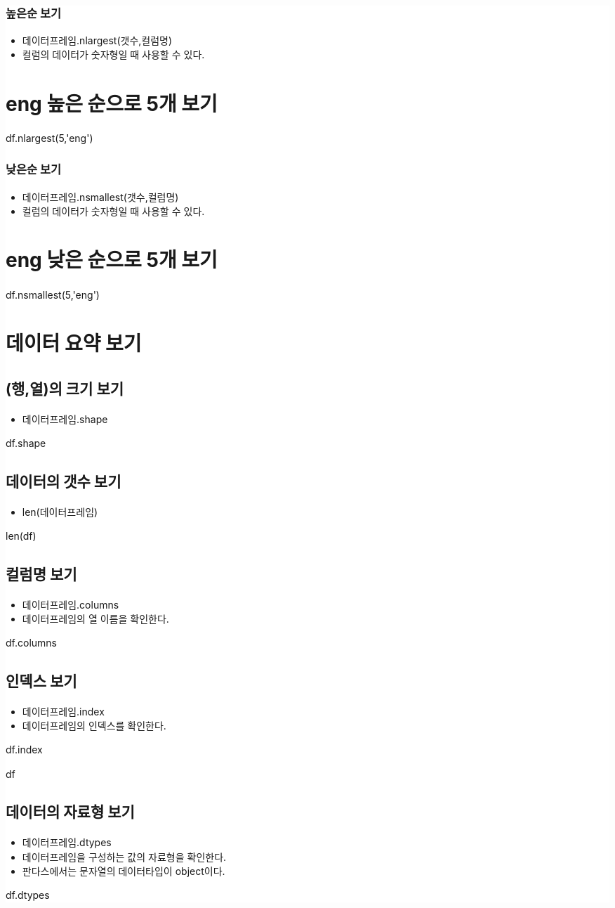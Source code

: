 ### 높은순 보기
* 데이터프레임.nlargest(갯수,컬럼명)
* 컬럼의 데이터가 숫자형일 때 사용할 수 있다.

# eng 높은 순으로 5개 보기
df.nlargest(5,'eng')

### 낮은순 보기
* 데이터프레임.nsmallest(갯수,컬럼명)
* 컬럼의 데이터가 숫자형일 때 사용할 수 있다.

# eng 낮은 순으로 5개 보기
df.nsmallest(5,'eng')

# 데이터 요약 보기

## (행,열)의 크기 보기
* 데이터프레임.shape

df.shape

## 데이터의 갯수 보기
* len(데이터프레임)

len(df)

## 컬럼명 보기
* 데이터프레임.columns
* 데이터프레임의 열 이름을 확인한다.

df.columns

## 인덱스 보기
* 데이터프레임.index
* 데이터프레임의 인덱스를 확인한다.

df.index

df

## 데이터의 자료형 보기
* 데이터프레임.dtypes
* 데이터프레임을 구성하는 값의 자료형을 확인한다.
* 판다스에서는 문자열의 데이터타입이 object이다.

df.dtypes
